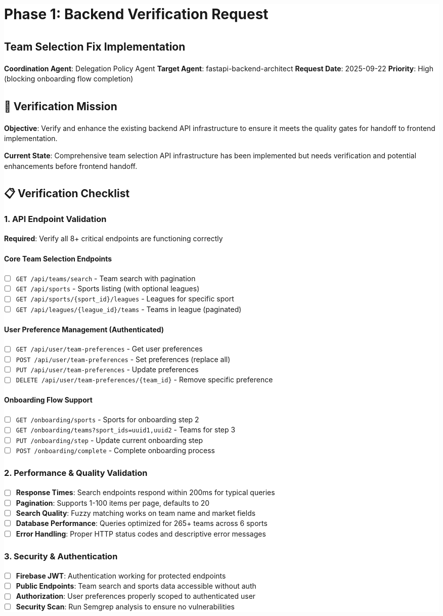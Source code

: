 # Phase 1: Backend Verification Request
## Team Selection Fix Implementation

**Coordination Agent**: Delegation Policy Agent
**Target Agent**: fastapi-backend-architect
**Request Date**: 2025-09-22
**Priority**: High (blocking onboarding flow completion)

## 🎯 Verification Mission

**Objective**: Verify and enhance the existing backend API infrastructure to ensure it meets the quality gates for handoff to frontend implementation.

**Current State**: Comprehensive team selection API infrastructure has been implemented but needs verification and potential enhancements before frontend handoff.

## 📋 Verification Checklist

### 1. API Endpoint Validation
**Required**: Verify all 8+ critical endpoints are functioning correctly

#### Core Team Selection Endpoints
- [ ] `GET /api/teams/search` - Team search with pagination
- [ ] `GET /api/sports` - Sports listing (with optional leagues)
- [ ] `GET /api/sports/{sport_id}/leagues` - Leagues for specific sport
- [ ] `GET /api/leagues/{league_id}/teams` - Teams in league (paginated)

#### User Preference Management (Authenticated)
- [ ] `GET /api/user/team-preferences` - Get user preferences
- [ ] `POST /api/user/team-preferences` - Set preferences (replace all)
- [ ] `PUT /api/user/team-preferences` - Update preferences
- [ ] `DELETE /api/user/team-preferences/{team_id}` - Remove specific preference

#### Onboarding Flow Support
- [ ] `GET /onboarding/sports` - Sports for onboarding step 2
- [ ] `GET /onboarding/teams?sport_ids=uuid1,uuid2` - Teams for step 3
- [ ] `PUT /onboarding/step` - Update current onboarding step
- [ ] `POST /onboarding/complete` - Complete onboarding process

### 2. Performance & Quality Validation
- [ ] **Response Times**: Search endpoints respond within 200ms for typical queries
- [ ] **Pagination**: Supports 1-100 items per page, defaults to 20
- [ ] **Search Quality**: Fuzzy matching works on team name and market fields
- [ ] **Database Performance**: Queries optimized for 265+ teams across 6 sports
- [ ] **Error Handling**: Proper HTTP status codes and descriptive error messages

### 3. Security & Authentication
- [ ] **Firebase JWT**: Authentication working for protected endpoints
- [ ] **Public Endpoints**: Team search and sports data accessible without auth
- [ ] **Authorization**: User preferences properly scoped to authenticated user
- [ ] **Security Scan**: Run Semgrep analysis to ensure no vulnerabilities
